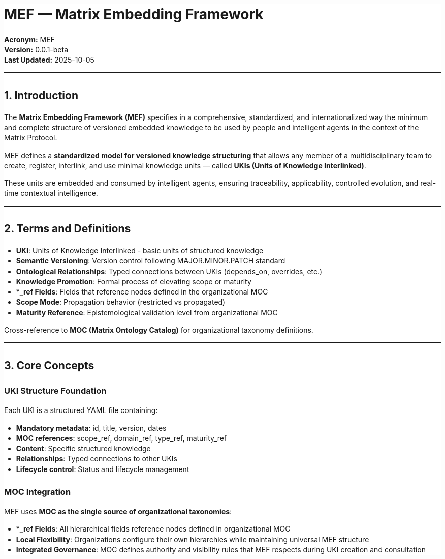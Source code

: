 # MEF — Matrix Embedding Framework
**Acronym:** MEF  
**Version:** 0.0.1-beta  
**Last Updated:** 2025-10-05  

---

## 1. Introduction

The **Matrix Embedding Framework (MEF)** specifies in a comprehensive, standardized, and internationalized way the minimum and complete structure of versioned embedded knowledge to be used by people and intelligent agents in the context of the Matrix Protocol.

MEF defines a **standardized model for versioned knowledge structuring** that allows any member of a multidisciplinary team to create, register, interlink, and use minimal knowledge units — called **UKIs (Units of Knowledge Interlinked)**.

These units are embedded and consumed by intelligent agents, ensuring traceability, applicability, controlled evolution, and real-time contextual intelligence.

---

## 2. Terms and Definitions

- **UKI**: Units of Knowledge Interlinked - basic units of structured knowledge
- **Semantic Versioning**: Version control following MAJOR.MINOR.PATCH standard
- **Ontological Relationships**: Typed connections between UKIs (depends_on, overrides, etc.)
- **Knowledge Promotion**: Formal process of elevating scope or maturity
- ***_ref Fields**: Fields that reference nodes defined in the organizational MOC
- **Scope Mode**: Propagation behavior (restricted vs propagated)
- **Maturity Reference**: Epistemological validation level from organizational MOC

Cross-reference to **MOC (Matrix Ontology Catalog)** for organizational taxonomy definitions.

---

## 3. Core Concepts

### UKI Structure Foundation
Each UKI is a structured YAML file containing:
- **Mandatory metadata**: id, title, version, dates
- **MOC references**: scope_ref, domain_ref, type_ref, maturity_ref
- **Content**: Specific structured knowledge
- **Relationships**: Typed connections to other UKIs
- **Lifecycle control**: Status and lifecycle management

### MOC Integration
MEF uses **MOC as the single source of organizational taxonomies**:
- ***_ref Fields**: All hierarchical fields reference nodes defined in organizational MOC
- **Local Flexibility**: Organizations configure their own hierarchies while maintaining universal MEF structure
- **Integrated Governance**: MOC defines authority and visibility rules that MEF respects during UKI creation and consultation

